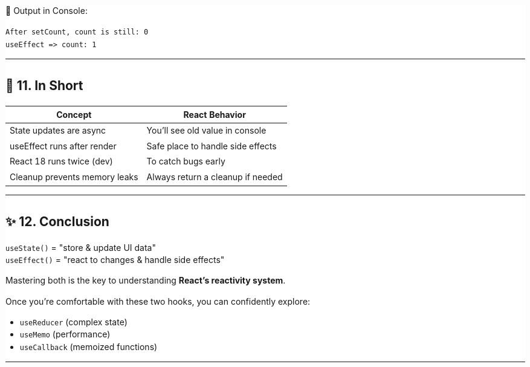 🧠 Output in Console:

```
After setCount, count is still: 0
useEffect => count: 1
```

---

## 🧭 11. In Short

| Concept                       | React Behavior                    |
| ----------------------------- | --------------------------------- |
| State updates are async       | You’ll see old value in console   |
| useEffect runs after render   | Safe place to handle side effects |
| React 18 runs twice (dev)     | To catch bugs early               |
| Cleanup prevents memory leaks | Always return a cleanup if needed |

---

## ✨ 12. Conclusion

`useState()` = "store & update UI data"  
`useEffect()` = "react to changes & handle side effects"

Mastering both is the key to understanding **React’s reactivity system**.

Once you’re comfortable with these two hooks, you can confidently explore:

- `useReducer` (complex state)
- `useMemo` (performance)
- `useCallback` (memoized functions)

---

